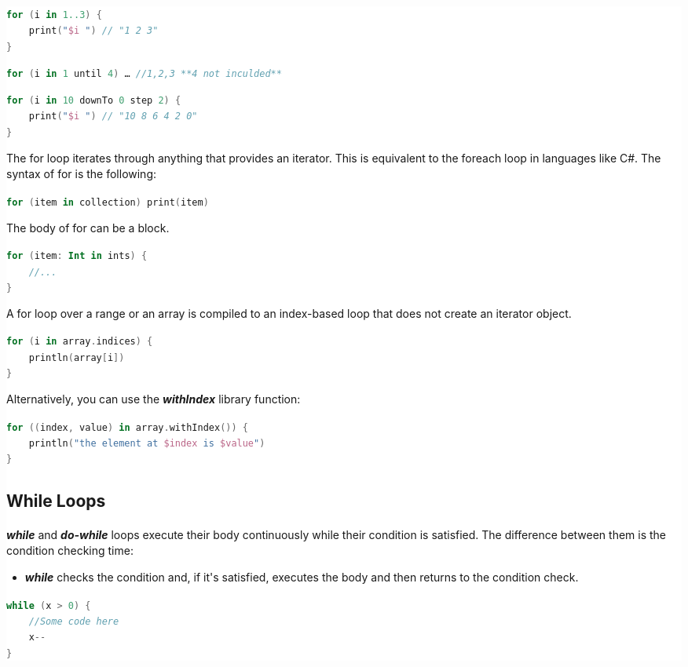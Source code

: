 ```kotlin 
for (i in 1..3) {
    print("$i ") // "1 2 3"
}
```

```kotlin 
for (i in 1 until 4) … //1,2,3 **4 not inculded**
```
  
```kotlin 
for (i in 10 downTo 0 step 2) {
    print("$i ") // "10 8 6 4 2 0"
}
```

The for loop iterates through anything that provides an iterator. This is equivalent to the foreach loop in languages like C#. The syntax of for is the following:

```kotlin 
for (item in collection) print(item)
```

The body of for can be a block.

```kotlin 
for (item: Int in ints) {
    //...
}
```
 

A for loop over a range or an array is compiled to an index-based loop that does not create an iterator object.

```kotlin 
for (i in array.indices) {
    println(array[i])
}
```

  

Alternatively, you can use the ***withIndex*** library function:

```kotlin 
for ((index, value) in array.withIndex()) {
    println("the element at $index is $value")
}
```

  

## While Loops


***while*** and ***do-while*** loops execute their body continuously while their condition is satisfied. The difference between them is the condition checking time:

*   ***while*** checks the condition and, if it's satisfied, executes the body and then returns to the condition check.
```kotlin 
while (x > 0) {
    //Some code here
    x--    
}
```
